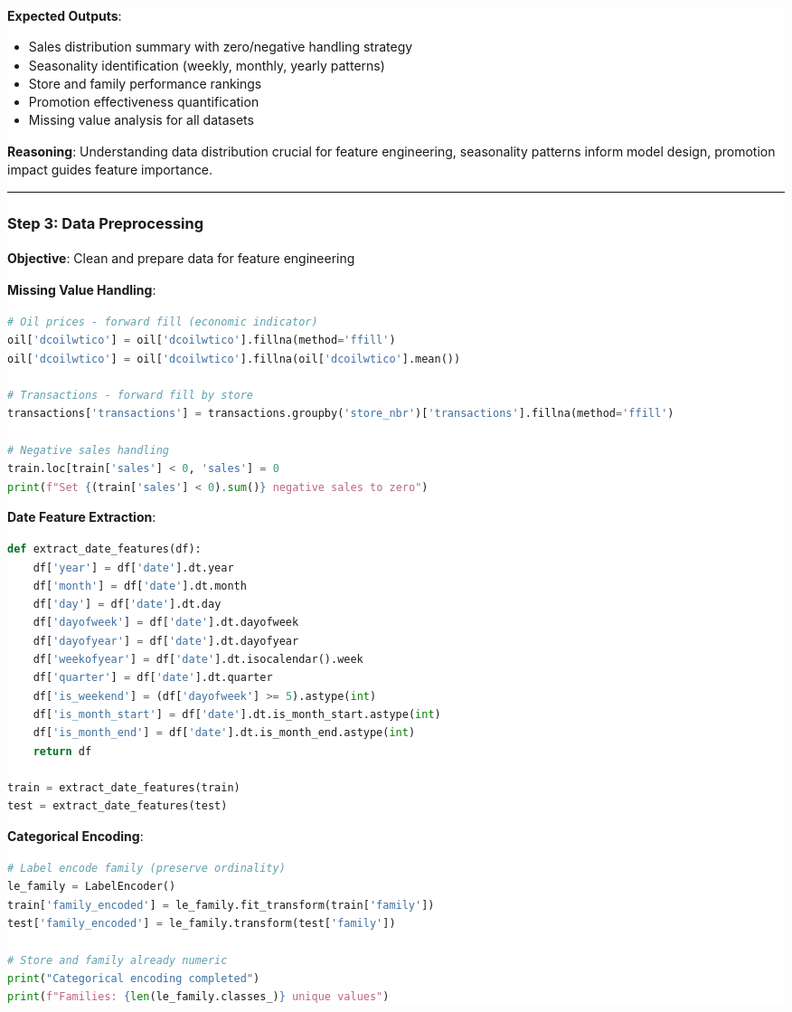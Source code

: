 **Expected Outputs**:
- Sales distribution summary with zero/negative handling strategy
- Seasonality identification (weekly, monthly, yearly patterns)
- Store and family performance rankings
- Promotion effectiveness quantification
- Missing value analysis for all datasets

**Reasoning**: Understanding data distribution crucial for feature engineering, seasonality patterns inform model design, promotion impact guides feature importance.

---

### Step 3: Data Preprocessing

**Objective**: Clean and prepare data for feature engineering

**Missing Value Handling**:
```python
# Oil prices - forward fill (economic indicator)
oil['dcoilwtico'] = oil['dcoilwtico'].fillna(method='ffill')
oil['dcoilwtico'] = oil['dcoilwtico'].fillna(oil['dcoilwtico'].mean())

# Transactions - forward fill by store
transactions['transactions'] = transactions.groupby('store_nbr')['transactions'].fillna(method='ffill')

# Negative sales handling
train.loc[train['sales'] < 0, 'sales'] = 0
print(f"Set {(train['sales'] < 0).sum()} negative sales to zero")
```

**Date Feature Extraction**:
```python
def extract_date_features(df):
    df['year'] = df['date'].dt.year
    df['month'] = df['date'].dt.month
    df['day'] = df['date'].dt.day
    df['dayofweek'] = df['date'].dt.dayofweek
    df['dayofyear'] = df['date'].dt.dayofyear
    df['weekofyear'] = df['date'].dt.isocalendar().week
    df['quarter'] = df['date'].dt.quarter
    df['is_weekend'] = (df['dayofweek'] >= 5).astype(int)
    df['is_month_start'] = df['date'].dt.is_month_start.astype(int)
    df['is_month_end'] = df['date'].dt.is_month_end.astype(int)
    return df

train = extract_date_features(train)
test = extract_date_features(test)
```

**Categorical Encoding**:
```python
# Label encode family (preserve ordinality)
le_family = LabelEncoder()
train['family_encoded'] = le_family.fit_transform(train['family'])
test['family_encoded'] = le_family.transform(test['family'])

# Store and family already numeric
print("Categorical encoding completed")
print(f"Families: {len(le_family.classes_)} unique values")
```
